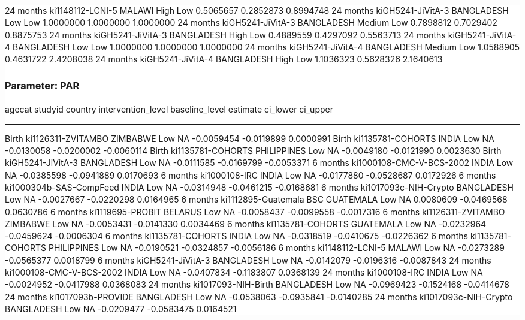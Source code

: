 24 months   ki1148112-LCNI-5           MALAWI        High                 Low               0.5065657   0.2852873   0.8994748
24 months   kiGH5241-JiVitA-3          BANGLADESH    Low                  Low               1.0000000   1.0000000   1.0000000
24 months   kiGH5241-JiVitA-3          BANGLADESH    Medium               Low               0.7898812   0.7029402   0.8875753
24 months   kiGH5241-JiVitA-3          BANGLADESH    High                 Low               0.4889559   0.4297092   0.5563713
24 months   kiGH5241-JiVitA-4          BANGLADESH    Low                  Low               1.0000000   1.0000000   1.0000000
24 months   kiGH5241-JiVitA-4          BANGLADESH    Medium               Low               1.0588905   0.4631722   2.4208038
24 months   kiGH5241-JiVitA-4          BANGLADESH    High                 Low               1.1036323   0.5628326   2.1640613


### Parameter: PAR


agecat      studyid                    country       intervention_level   baseline_level      estimate     ci_lower     ci_upper
----------  -------------------------  ------------  -------------------  ---------------  -----------  -----------  -----------
Birth       ki1126311-ZVITAMBO         ZIMBABWE      Low                  NA                -0.0059454   -0.0119899    0.0000991
Birth       ki1135781-COHORTS          INDIA         Low                  NA                -0.0130058   -0.0200002   -0.0060114
Birth       ki1135781-COHORTS          PHILIPPINES   Low                  NA                -0.0049180   -0.0121990    0.0023630
Birth       kiGH5241-JiVitA-3          BANGLADESH    Low                  NA                -0.0111585   -0.0169799   -0.0053371
6 months    ki1000108-CMC-V-BCS-2002   INDIA         Low                  NA                -0.0385598   -0.0941889    0.0170693
6 months    ki1000108-IRC              INDIA         Low                  NA                -0.0177880   -0.0528687    0.0172926
6 months    ki1000304b-SAS-CompFeed    INDIA         Low                  NA                -0.0314948   -0.0461215   -0.0168681
6 months    ki1017093c-NIH-Crypto      BANGLADESH    Low                  NA                -0.0027667   -0.0220298    0.0164965
6 months    ki1112895-Guatemala BSC    GUATEMALA     Low                  NA                 0.0080609   -0.0469568    0.0630786
6 months    ki1119695-PROBIT           BELARUS       Low                  NA                -0.0058437   -0.0099558   -0.0017316
6 months    ki1126311-ZVITAMBO         ZIMBABWE      Low                  NA                -0.0053431   -0.0141330    0.0034469
6 months    ki1135781-COHORTS          GUATEMALA     Low                  NA                -0.0232964   -0.0459624   -0.0006304
6 months    ki1135781-COHORTS          INDIA         Low                  NA                -0.0318519   -0.0410675   -0.0226362
6 months    ki1135781-COHORTS          PHILIPPINES   Low                  NA                -0.0190521   -0.0324857   -0.0056186
6 months    ki1148112-LCNI-5           MALAWI        Low                  NA                -0.0273289   -0.0565377    0.0018799
6 months    kiGH5241-JiVitA-3          BANGLADESH    Low                  NA                -0.0142079   -0.0196316   -0.0087843
24 months   ki1000108-CMC-V-BCS-2002   INDIA         Low                  NA                -0.0407834   -0.1183807    0.0368139
24 months   ki1000108-IRC              INDIA         Low                  NA                -0.0024952   -0.0417988    0.0368083
24 months   ki1017093-NIH-Birth        BANGLADESH    Low                  NA                -0.0969423   -0.1524168   -0.0414678
24 months   ki1017093b-PROVIDE         BANGLADESH    Low                  NA                -0.0538063   -0.0935841   -0.0140285
24 months   ki1017093c-NIH-Crypto      BANGLADESH    Low                  NA                -0.0209477   -0.0583475    0.0164521